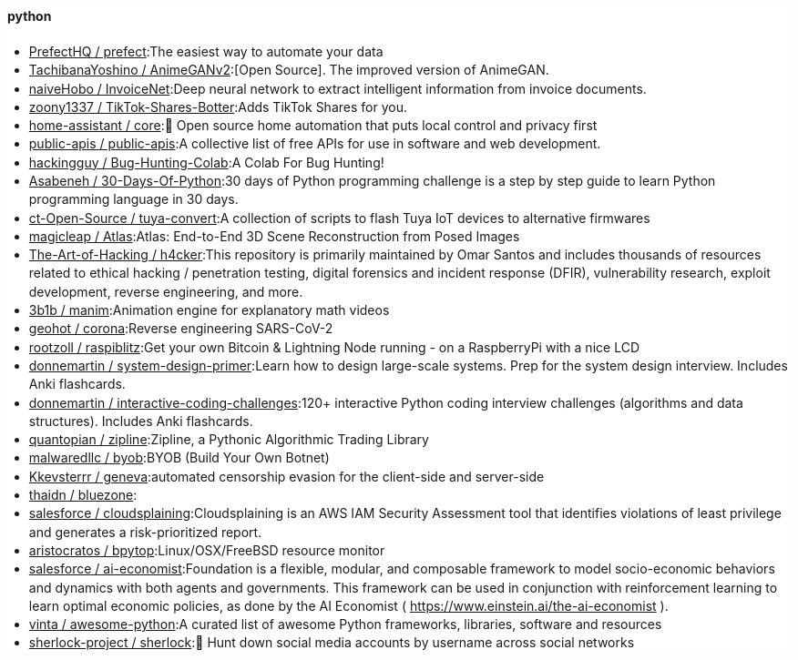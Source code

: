 #### python
* [PrefectHQ / prefect](https://github.com/PrefectHQ/prefect):The easiest way to automate your data
* [TachibanaYoshino / AnimeGANv2](https://github.com/TachibanaYoshino/AnimeGANv2):[Open Source]. The improved version of AnimeGAN.
* [naiveHobo / InvoiceNet](https://github.com/naiveHobo/InvoiceNet):Deep neural network to extract intelligent information from invoice documents.
* [zoony1337 / TikTok-Shares-Botter](https://github.com/zoony1337/TikTok-Shares-Botter):Adds TikTok Shares for you.
* [home-assistant / core](https://github.com/home-assistant/core):🏡 Open source home automation that puts local control and privacy first
* [public-apis / public-apis](https://github.com/public-apis/public-apis):A collective list of free APIs for use in software and web development.
* [hackingguy / Bug-Hunting-Colab](https://github.com/hackingguy/Bug-Hunting-Colab):A Colab For Bug Hunting!
* [Asabeneh / 30-Days-Of-Python](https://github.com/Asabeneh/30-Days-Of-Python):30 days of Python programming challenge is a step by step guide to learn Python programming language in 30 days.
* [ct-Open-Source / tuya-convert](https://github.com/ct-Open-Source/tuya-convert):A collection of scripts to flash Tuya IoT devices to alternative firmwares
* [magicleap / Atlas](https://github.com/magicleap/Atlas):Atlas: End-to-End 3D Scene Reconstruction from Posed Images
* [The-Art-of-Hacking / h4cker](https://github.com/The-Art-of-Hacking/h4cker):This repository is primarily maintained by Omar Santos and includes thousands of resources related to ethical hacking / penetration testing, digital forensics and incident response (DFIR), vulnerability research, exploit development, reverse engineering, and more.
* [3b1b / manim](https://github.com/3b1b/manim):Animation engine for explanatory math videos
* [geohot / corona](https://github.com/geohot/corona):Reverse engineering SARS-CoV-2
* [rootzoll / raspiblitz](https://github.com/rootzoll/raspiblitz):Get your own Bitcoin & Lightning Node running - on a RaspberryPi with a nice LCD
* [donnemartin / system-design-primer](https://github.com/donnemartin/system-design-primer):Learn how to design large-scale systems. Prep for the system design interview. Includes Anki flashcards.
* [donnemartin / interactive-coding-challenges](https://github.com/donnemartin/interactive-coding-challenges):120+ interactive Python coding interview challenges (algorithms and data structures). Includes Anki flashcards.
* [quantopian / zipline](https://github.com/quantopian/zipline):Zipline, a Pythonic Algorithmic Trading Library
* [malwaredllc / byob](https://github.com/malwaredllc/byob):BYOB (Build Your Own Botnet)
* [Kkevsterrr / geneva](https://github.com/Kkevsterrr/geneva):automated censorship evasion for the client-side and server-side
* [thaidn / bluezone](https://github.com/thaidn/bluezone):
* [salesforce / cloudsplaining](https://github.com/salesforce/cloudsplaining):Cloudsplaining is an AWS IAM Security Assessment tool that identifies violations of least privilege and generates a risk-prioritized report.
* [aristocratos / bpytop](https://github.com/aristocratos/bpytop):Linux/OSX/FreeBSD resource monitor
* [salesforce / ai-economist](https://github.com/salesforce/ai-economist):Foundation is a flexible, modular, and composable framework to model socio-economic behaviors and dynamics with both agents and governments. This framework can be used in conjunction with reinforcement learning to learn optimal economic policies, as done by the AI Economist ( https://www.einstein.ai/the-ai-economist ).
* [vinta / awesome-python](https://github.com/vinta/awesome-python):A curated list of awesome Python frameworks, libraries, software and resources
* [sherlock-project / sherlock](https://github.com/sherlock-project/sherlock):🔎 Hunt down social media accounts by username across social networks
